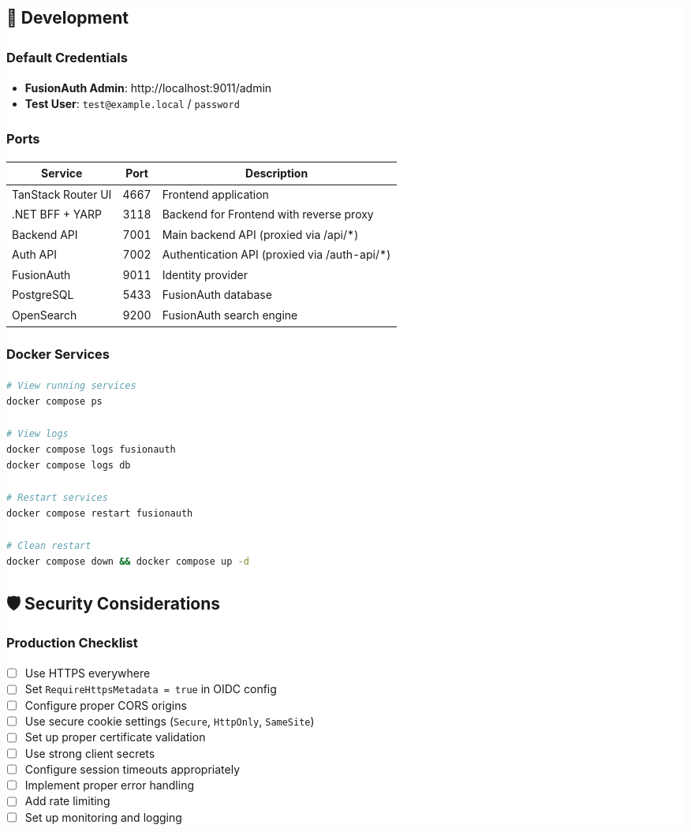 ```typescript
```

## 🔧 Development

### Default Credentials

- **FusionAuth Admin**: http://localhost:9011/admin
- **Test User**: `test@example.local` / `password`

### Ports

| Service | Port | Description |
|---------|------|-------------|
| TanStack Router UI | 4667 | Frontend application |
| .NET BFF + YARP | 3118 | Backend for Frontend with reverse proxy |
| Backend API | 7001 | Main backend API (proxied via /api/*) |
| Auth API | 7002 | Authentication API (proxied via /auth-api/*) |
| FusionAuth | 9011 | Identity provider |
| PostgreSQL | 5433 | FusionAuth database |
| OpenSearch | 9200 | FusionAuth search engine |

### Docker Services

```bash
# View running services
docker compose ps

# View logs
docker compose logs fusionauth
docker compose logs db

# Restart services
docker compose restart fusionauth

# Clean restart
docker compose down && docker compose up -d
```

## 🛡 Security Considerations

### Production Checklist

- [ ] Use HTTPS everywhere
- [ ] Set `RequireHttpsMetadata = true` in OIDC config
- [ ] Configure proper CORS origins
- [ ] Use secure cookie settings (`Secure`, `HttpOnly`, `SameSite`)
- [ ] Set up proper certificate validation
- [ ] Use strong client secrets
- [ ] Configure session timeouts appropriately
- [ ] Implement proper error handling
- [ ] Add rate limiting
- [ ] Set up monitoring and logging
